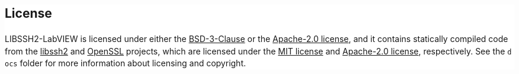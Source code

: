 ## License

LIBSSH2-LabVIEW is licensed under either the [BSD-3-Clause](https://opensource.org/licenses/BSD-3-Clause) or the [Apache-2.0 license](http://www.apache.org/licenses/LICENSE-2.0), and it contains statically compiled code from the [libssh2](https://github.com/libssh2/libssh2) and [OpenSSL](https://github.com/openssl/openssl) projects, which are licensed under the [MIT license](https://github.com/libssh2/libssh2/blob/master/COPYING) and [Apache-2.0 license](https://github.com/openssl/openssl/blob/master/LICENSE), respectively. See the `docs` folder for more information about licensing and copyright. 

